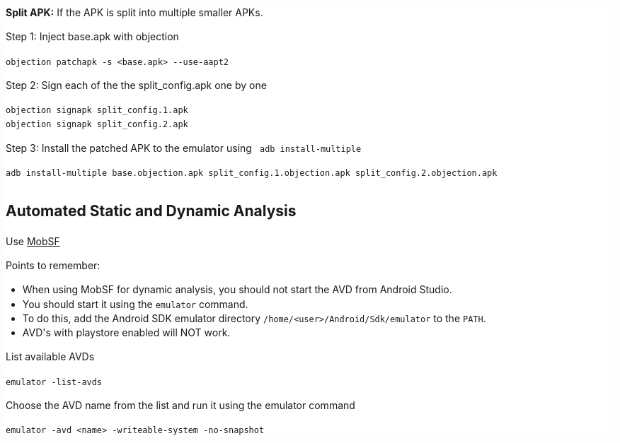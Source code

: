 **Split APK:** If the APK is split into multiple smaller APKs.

Step 1: Inject base.apk with objection
```
objection patchapk -s <base.apk> --use-aapt2
```

Step 2: Sign each of the the split_config.apk one by one
```
objection signapk split_config.1.apk
objection signapk split_config.2.apk
```

Step 3: Install the patched APK to the emulator using ` adb install-multiple`
```
adb install-multiple base.objection.apk split_config.1.objection.apk split_config.2.objection.apk
```

## Automated Static and Dynamic Analysis
Use [MobSF](https://github.com/MobSF/Mobile-Security-Framework-MobSF)

Points to remember:
- When using MobSF for dynamic analysis, you should not start the AVD from Android Studio.
- You should start it using the `emulator` command.
- To do this, add the Android SDK emulator directory `/home/<user>/Android/Sdk/emulator` to the `PATH`.
- AVD's with playstore enabled will NOT work.

List available AVDs
```
emulator -list-avds
```
Choose the AVD name from the list and run it using the emulator command
```
emulator -avd <name> -writeable-system -no-snapshot
```
